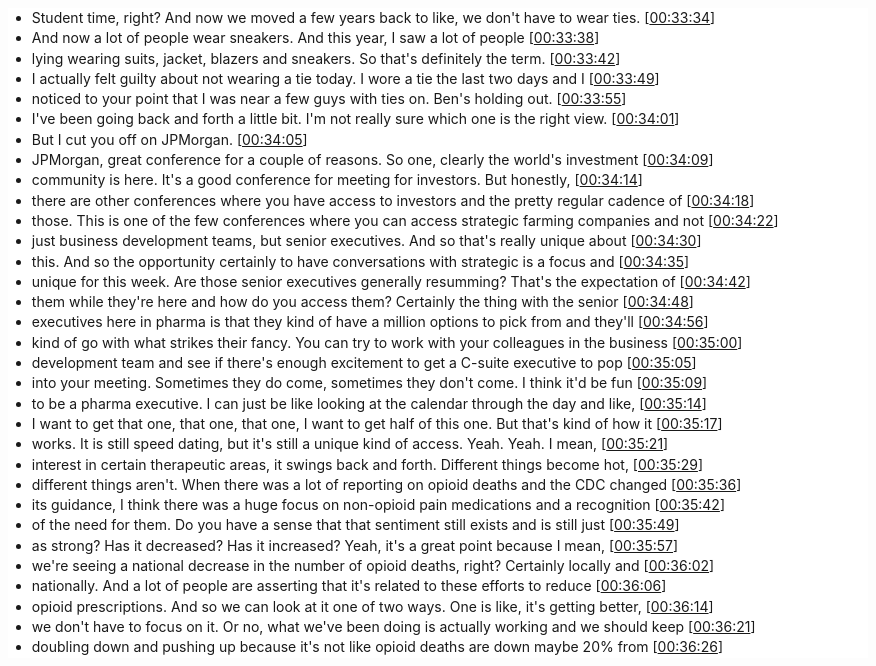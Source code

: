 *  Student time, right? And now we moved a few years back to like, we don't have to wear ties. [[00:33:34](https://www.youtube.com/watch?v=qENr3SUL8fM&t=2014.08s)]
*  And now a lot of people wear sneakers. And this year, I saw a lot of people [[00:33:38](https://www.youtube.com/watch?v=qENr3SUL8fM&t=2018.96s)]
*  lying wearing suits, jacket, blazers and sneakers. So that's definitely the term. [[00:33:42](https://www.youtube.com/watch?v=qENr3SUL8fM&t=2022.56s)]
*  I actually felt guilty about not wearing a tie today. I wore a tie the last two days and I [[00:33:49](https://www.youtube.com/watch?v=qENr3SUL8fM&t=2029.0400000000002s)]
*  noticed to your point that I was near a few guys with ties on. Ben's holding out. [[00:33:55](https://www.youtube.com/watch?v=qENr3SUL8fM&t=2035.0400000000002s)]
*  I've been going back and forth a little bit. I'm not really sure which one is the right view. [[00:34:01](https://www.youtube.com/watch?v=qENr3SUL8fM&t=2041.0400000000002s)]
*  But I cut you off on JPMorgan. [[00:34:05](https://www.youtube.com/watch?v=qENr3SUL8fM&t=2045.52s)]
*  JPMorgan, great conference for a couple of reasons. So one, clearly the world's investment [[00:34:09](https://www.youtube.com/watch?v=qENr3SUL8fM&t=2049.12s)]
*  community is here. It's a good conference for meeting for investors. But honestly, [[00:34:14](https://www.youtube.com/watch?v=qENr3SUL8fM&t=2054.56s)]
*  there are other conferences where you have access to investors and the pretty regular cadence of [[00:34:18](https://www.youtube.com/watch?v=qENr3SUL8fM&t=2058.32s)]
*  those. This is one of the few conferences where you can access strategic farming companies and not [[00:34:22](https://www.youtube.com/watch?v=qENr3SUL8fM&t=2062.24s)]
*  just business development teams, but senior executives. And so that's really unique about [[00:34:30](https://www.youtube.com/watch?v=qENr3SUL8fM&t=2070.0s)]
*  this. And so the opportunity certainly to have conversations with strategic is a focus and [[00:34:35](https://www.youtube.com/watch?v=qENr3SUL8fM&t=2075.92s)]
*  unique for this week. Are those senior executives generally resumming? That's the expectation of [[00:34:42](https://www.youtube.com/watch?v=qENr3SUL8fM&t=2082.72s)]
*  them while they're here and how do you access them? Certainly the thing with the senior [[00:34:48](https://www.youtube.com/watch?v=qENr3SUL8fM&t=2088.8799999999997s)]
*  executives here in pharma is that they kind of have a million options to pick from and they'll [[00:34:56](https://www.youtube.com/watch?v=qENr3SUL8fM&t=2096.08s)]
*  kind of go with what strikes their fancy. You can try to work with your colleagues in the business [[00:35:00](https://www.youtube.com/watch?v=qENr3SUL8fM&t=2100.24s)]
*  development team and see if there's enough excitement to get a C-suite executive to pop [[00:35:05](https://www.youtube.com/watch?v=qENr3SUL8fM&t=2105.7599999999998s)]
*  into your meeting. Sometimes they do come, sometimes they don't come. I think it'd be fun [[00:35:09](https://www.youtube.com/watch?v=qENr3SUL8fM&t=2109.84s)]
*  to be a pharma executive. I can just be like looking at the calendar through the day and like, [[00:35:14](https://www.youtube.com/watch?v=qENr3SUL8fM&t=2114.6400000000003s)]
*  I want to get that one, that one, that one, I want to get half of this one. But that's kind of how it [[00:35:17](https://www.youtube.com/watch?v=qENr3SUL8fM&t=2117.28s)]
*  works. It is still speed dating, but it's still a unique kind of access. Yeah. Yeah. I mean, [[00:35:21](https://www.youtube.com/watch?v=qENr3SUL8fM&t=2121.36s)]
*  interest in certain therapeutic areas, it swings back and forth. Different things become hot, [[00:35:29](https://www.youtube.com/watch?v=qENr3SUL8fM&t=2129.04s)]
*  different things aren't. When there was a lot of reporting on opioid deaths and the CDC changed [[00:35:36](https://www.youtube.com/watch?v=qENr3SUL8fM&t=2136.16s)]
*  its guidance, I think there was a huge focus on non-opioid pain medications and a recognition [[00:35:42](https://www.youtube.com/watch?v=qENr3SUL8fM&t=2142.56s)]
*  of the need for them. Do you have a sense that that sentiment still exists and is still just [[00:35:49](https://www.youtube.com/watch?v=qENr3SUL8fM&t=2149.6s)]
*  as strong? Has it decreased? Has it increased? Yeah, it's a great point because I mean, [[00:35:57](https://www.youtube.com/watch?v=qENr3SUL8fM&t=2157.3599999999997s)]
*  we're seeing a national decrease in the number of opioid deaths, right? Certainly locally and [[00:36:02](https://www.youtube.com/watch?v=qENr3SUL8fM&t=2162.6400000000003s)]
*  nationally. And a lot of people are asserting that it's related to these efforts to reduce [[00:36:06](https://www.youtube.com/watch?v=qENr3SUL8fM&t=2166.7200000000003s)]
*  opioid prescriptions. And so we can look at it one of two ways. One is like, it's getting better, [[00:36:14](https://www.youtube.com/watch?v=qENr3SUL8fM&t=2174.48s)]
*  we don't have to focus on it. Or no, what we've been doing is actually working and we should keep [[00:36:21](https://www.youtube.com/watch?v=qENr3SUL8fM&t=2181.92s)]
*  doubling down and pushing up because it's not like opioid deaths are down maybe 20% from [[00:36:26](https://www.youtube.com/watch?v=qENr3SUL8fM&t=2186.8s)]